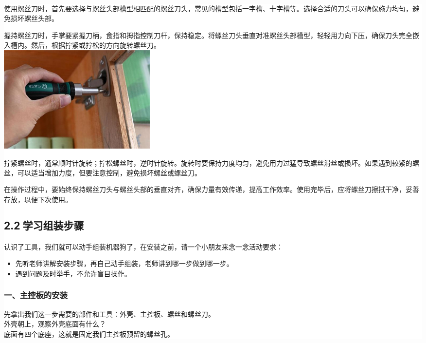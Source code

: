 使用螺丝刀时，首先要选择与螺丝头部槽型相匹配的螺丝刀头，常见的槽型包括一字槽、十字槽等。选择合适的刀头可以确保施力均匀，避免损坏螺丝头部。

握持螺丝刀时，手掌要紧握刀柄，食指和拇指控制刀杆，保持稳定。将螺丝刀头垂直对准螺丝头部槽型，轻轻用力向下压，确保刀头完全嵌入槽内。然后，根据拧紧或拧松的方向旋转螺丝刀。  
<img src="./figures/Chapter2/螺丝刀握法.jpg" alt="螺丝刀握法" style="width:300px; height:auto;">

拧紧螺丝时，通常顺时针旋转；拧松螺丝时，逆时针旋转。旋转时要保持力度均匀，避免用力过猛导致螺丝滑丝或损坏。如果遇到较紧的螺丝，可以适当增加力度，但要注意控制，避免损坏螺丝或螺丝刀。

在操作过程中，要始终保持螺丝刀头与螺丝头部的垂直对齐，确保力量有效传递，提高工作效率。使用完毕后，应将螺丝刀擦拭干净，妥善存放，以便下次使用。

## 2.2 学习组装步骤
认识了工具，我们就可以动手组装机器狗了，在安装之前，请一个小朋友来念一念活动要求：

+ 先听老师讲解安装步骤，再自己动手组装，老师讲到哪一步做到哪一步。
+ 遇到问题及时举手，不允许盲目操作。

### 一、主控板的安装
先拿出我们这一步需要的部件和工具：外壳、主控板、螺丝和螺丝刀。  
外壳朝上，观察外壳底面有什么？  
底面有四个底座，这就是固定我们主控板预留的螺丝孔。
